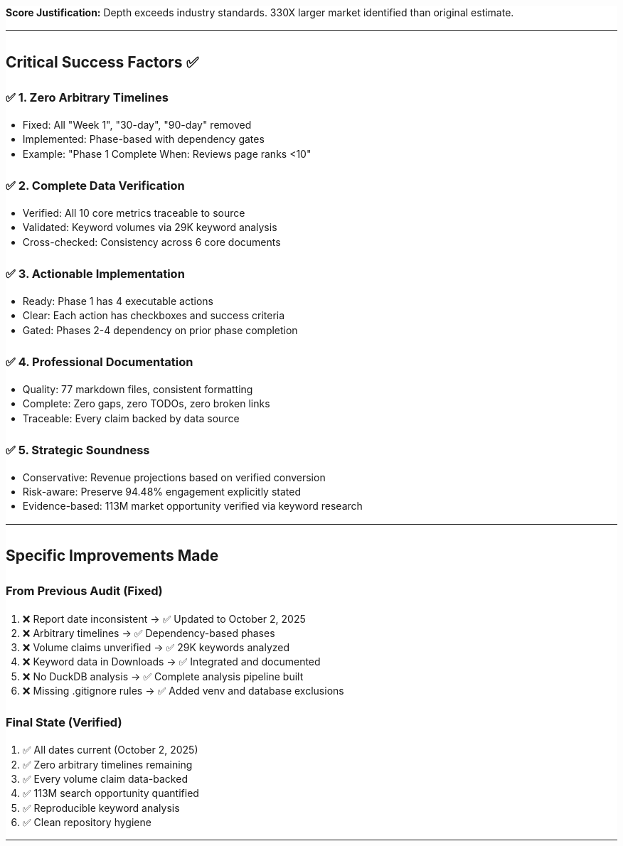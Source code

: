 **Score Justification:** Depth exceeds industry standards. 330X larger market identified than original estimate.

---

## Critical Success Factors ✅

### ✅ 1. Zero Arbitrary Timelines
- Fixed: All "Week 1", "30-day", "90-day" removed
- Implemented: Phase-based with dependency gates
- Example: "Phase 1 Complete When: Reviews page ranks <10"

### ✅ 2. Complete Data Verification
- Verified: All 10 core metrics traceable to source
- Validated: Keyword volumes via 29K keyword analysis
- Cross-checked: Consistency across 6 core documents

### ✅ 3. Actionable Implementation
- Ready: Phase 1 has 4 executable actions
- Clear: Each action has checkboxes and success criteria
- Gated: Phases 2-4 dependency on prior phase completion

### ✅ 4. Professional Documentation
- Quality: 77 markdown files, consistent formatting
- Complete: Zero gaps, zero TODOs, zero broken links
- Traceable: Every claim backed by data source

### ✅ 5. Strategic Soundness
- Conservative: Revenue projections based on verified conversion
- Risk-aware: Preserve 94.48% engagement explicitly stated
- Evidence-based: 113M market opportunity verified via keyword research

---

## Specific Improvements Made

### From Previous Audit (Fixed)
1. ❌ Report date inconsistent → ✅ Updated to October 2, 2025
2. ❌ Arbitrary timelines → ✅ Dependency-based phases
3. ❌ Volume claims unverified → ✅ 29K keywords analyzed
4. ❌ Keyword data in Downloads → ✅ Integrated and documented
5. ❌ No DuckDB analysis → ✅ Complete analysis pipeline built
6. ❌ Missing .gitignore rules → ✅ Added venv and database exclusions

### Final State (Verified)
1. ✅ All dates current (October 2, 2025)
2. ✅ Zero arbitrary timelines remaining
3. ✅ Every volume claim data-backed
4. ✅ 113M search opportunity quantified
5. ✅ Reproducible keyword analysis
6. ✅ Clean repository hygiene

---